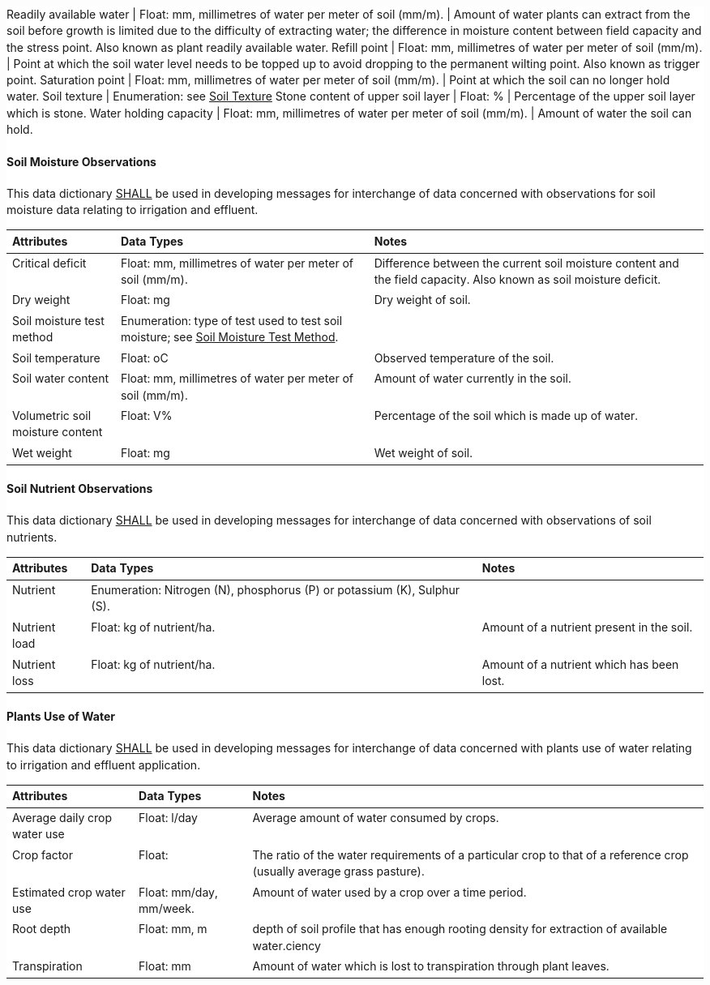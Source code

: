 Readily available water	| Float: mm, millimetres of water per meter of soil (mm/m). | Amount of water plants can extract from the soil before growth is limited due to the difficulty of extracting water; the difference in moisture content between field capacity and the stress point. Also known as plant readily available water.
Refill point | Float: mm, millimetres of water per meter of soil (mm/m). | Point at which the soil water level needs to be topped up to avoid dropping to the permanent wilting point. Also known as trigger point. 
Saturation point | Float: mm, millimetres of water per meter of soil (mm/m). | Point at which the soil can no longer hold water.
Soil texture | Enumeration: see [Soil Texture](IEDS_Lists-of-Enumerated-Values.md#Soil-Texture)
Stone content of upper soil layer | Float: % | Percentage of the upper soil layer which is stone.
Water holding capacity | Float: mm, millimetres of water per meter of soil (mm/m). | Amount of water the soil can hold.

#### Soil Moisture Observations
This data dictionary [SHALL](IEDS_Definitions-and-Abbreviations_Interpretation.md#Interpretation) be used in developing messages for interchange of data concerned with observations for soil moisture data relating to irrigation and effluent.

Attributes | Data Types | Notes
:--------- | :--------- | :----
Critical deficit | Float: mm, millimetres of water per meter of soil (mm/m). | Difference between the current soil moisture content and the field capacity. Also known as soil moisture deficit.
Dry weight | Float:  mg | Dry weight of soil.
Soil moisture test method | Enumeration: type of test used to test soil moisture; see [Soil Moisture Test Method](IEDS_Lists-of-Enumerated-Values.md#Soil-Moisture-Test-Method).
Soil temperature | Float: oC | Observed temperature of the soil.
Soil water content | Float: mm, millimetres of water per meter of soil (mm/m). | Amount of water currently in the soil.
Volumetric soil moisture content | Float: V% | Percentage of the soil which is made up of water.
Wet weight | Float: mg | Wet weight of soil.

#### Soil Nutrient Observations
This data dictionary [SHALL](IEDS_Definitions-and-Abbreviations_Interpretation.md#Interpretation) be used in developing messages for interchange of data concerned with observations of soil nutrients.

Attributes | Data Types | Notes
:--------- | :--------- | :----
Nutrient | Enumeration: Nitrogen (N), phosphorus (P) or potassium (K), Sulphur (S).
Nutrient load | Float: kg of nutrient/ha. | Amount of a nutrient present in the soil.
Nutrient loss | Float: kg of nutrient/ha. | Amount of a nutrient which has been lost.

#### Plants Use of Water
This data dictionary [SHALL](IEDS_Definitions-and-Abbreviations_Interpretation.md#Interpretation) be used in developing messages for interchange of data concerned with plants use of water relating to irrigation and effluent application.

Attributes | Data Types | Notes
:--------- | :--------- | :----
Average daily crop water use | Float: l/day | Average amount of water consumed by crops.
Crop factor | Float: | The ratio of the water requirements of a particular crop to that of a reference crop (usually average grass pasture).
Estimated crop water use | Float: mm/day, mm/week. | Amount of water used by a crop over a time period.
Root depth | Float: mm, m | depth of soil profile that has enough rooting density for extraction of available water.ciency
Transpiration | Float: mm | Amount of water which is lost to transpiration through plant leaves.
